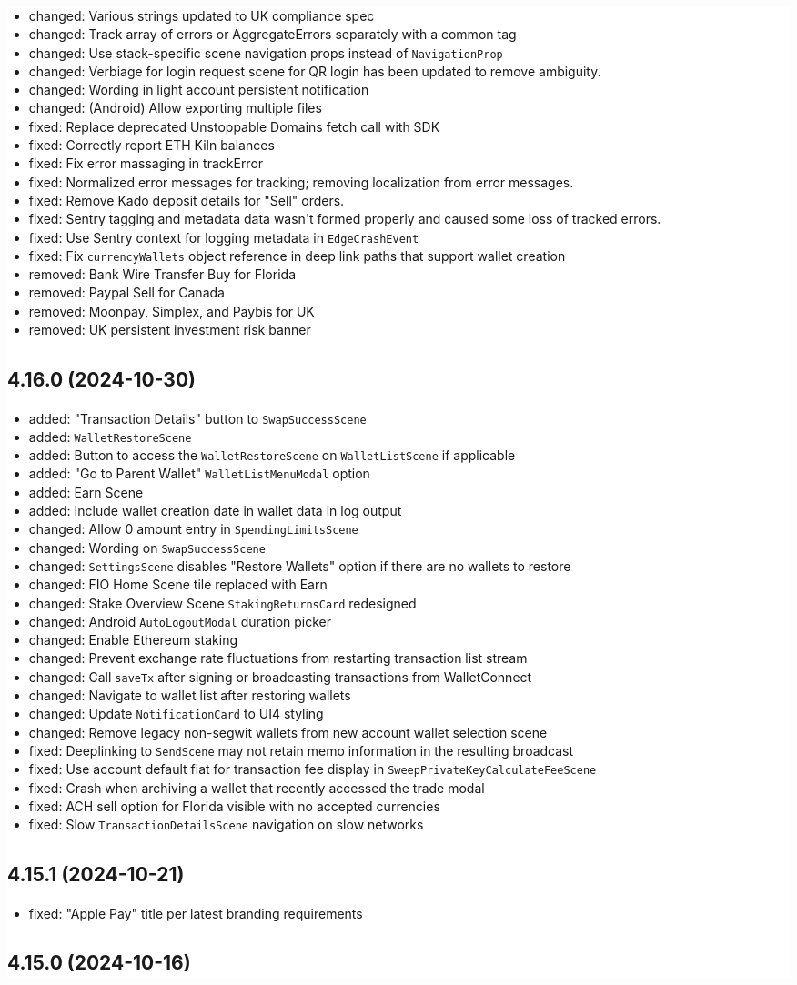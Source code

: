 - changed: Various strings updated to UK compliance spec
- changed: Track array of errors or AggregateErrors separately with a common tag
- changed: Use stack-specific scene navigation props instead of `NavigationProp`
- changed: Verbiage for login request scene for QR login has been updated to remove ambiguity.
- changed: Wording in light account persistent notification
- changed: (Android) Allow exporting multiple files
- fixed: Replace deprecated Unstoppable Domains fetch call with SDK
- fixed: Correctly report ETH Kiln balances
- fixed: Fix error massaging in trackError
- fixed: Normalized error messages for tracking; removing localization from error messages.
- fixed: Remove Kado deposit details for "Sell" orders.
- fixed: Sentry tagging and metadata data wasn't formed properly and caused some loss of tracked errors.
- fixed: Use Sentry context for logging metadata in `EdgeCrashEvent`
- fixed: Fix `currencyWallets` object reference in deep link paths that support wallet creation
- removed: Bank Wire Transfer Buy for Florida
- removed: Paypal Sell for Canada
- removed: Moonpay, Simplex, and Paybis for UK
- removed: UK persistent investment risk banner

## 4.16.0 (2024-10-30)

- added: "Transaction Details" button to `SwapSuccessScene`
- added: `WalletRestoreScene`
- added: Button to access the `WalletRestoreScene` on `WalletListScene` if applicable
- added: "Go to Parent Wallet" `WalletListMenuModal` option
- added: Earn Scene
- added: Include wallet creation date in wallet data in log output
- changed: Allow 0 amount entry in `SpendingLimitsScene`
- changed: Wording on `SwapSuccessScene`
- changed: `SettingsScene` disables "Restore Wallets" option if there are no wallets to restore
- changed: FIO Home Scene tile replaced with Earn
- changed: Stake Overview Scene `StakingReturnsCard` redesigned
- changed: Android `AutoLogoutModal` duration picker
- changed: Enable Ethereum staking
- changed: Prevent exchange rate fluctuations from restarting transaction list stream
- changed: Call `saveTx` after signing or broadcasting transactions from WalletConnect
- changed: Navigate to wallet list after restoring wallets
- changed: Update `NotificationCard` to UI4 styling
- changed: Remove legacy non-segwit wallets from new account wallet selection scene
- fixed: Deeplinking to `SendScene` may not retain memo information in the resulting broadcast
- fixed: Use account default fiat for transaction fee display in `SweepPrivateKeyCalculateFeeScene`
- fixed: Crash when archiving a wallet that recently accessed the trade modal
- fixed: ACH sell option for Florida visible with no accepted currencies
- fixed: Slow `TransactionDetailsScene` navigation on slow networks

## 4.15.1 (2024-10-21)

- fixed: "Apple Pay" title per latest branding requirements

## 4.15.0 (2024-10-16)

